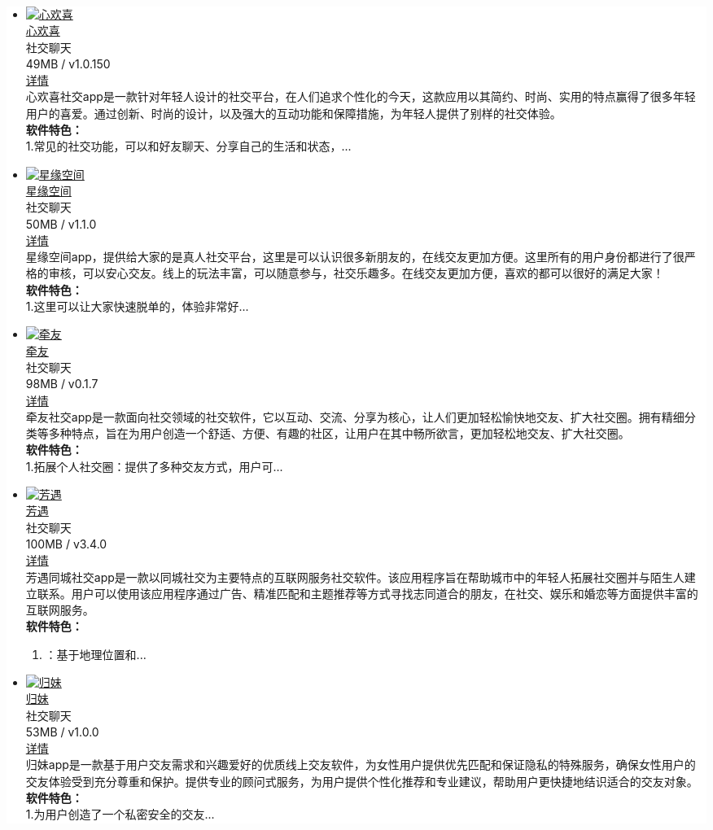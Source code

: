 -   [![心欢喜](https://imgo.liulanqi.net/img2023/4/21/9/2023042129376047_APP.png)](/soft/317201.html)  
    [心欢喜](/soft/317201.html)  
    社交聊天  
    49MB / v1.0.150  
    [详情](/soft/317201.html)  
    心欢喜社交app是一款针对年轻人设计的社交平台，在人们追求个性化的今天，这款应用以其简约、时尚、实用的特点赢得了很多年轻用户的喜爱。通过创新、时尚的设计，以及强大的互动功能和保障措施，为年轻人提供了别样的社交体验。  
    **软件特色：**  
    1.常见的社交功能，可以和好友聊天、分享自己的生活和状态，...

-   [![星缘空间](https://imgo.liulanqi.net/img2022/11/20/14/2022112014013182220_APP.jpg)](/soft/280504.html)  
    [星缘空间](/soft/280504.html)  
    社交聊天  
    50MB / v1.1.0  
    [详情](/soft/280504.html)  
    星缘空间app，提供给大家的是真人社交平台，这里是可以认识很多新朋友的，在线交友更加方便。这里所有的用户身份都进行了很严格的审核，可以安心交友。线上的玩法丰富，可以随意参与，社交乐趣多。在线交友更加方便，喜欢的都可以很好的满足大家！  
    **软件特色：**  
    1.这里可以让大家快速脱单的，体验非常好...

-   [![牵友](https://imgo.liulanqi.net/img2023/4/19/11/2023041911041315740_APP.png)](/soft/316494.html)  
    [牵友](/soft/316494.html)  
    社交聊天  
    98MB / v0.1.7  
    [详情](/soft/316494.html)  
    牵友社交app是一款面向社交领域的社交软件，它以互动、交流、分享为核心，让人们更加轻松愉快地交友、扩大社交圈。拥有精细分类等多种特点，旨在为用户创造一个舒适、方便、有趣的社区，让用户在其中畅所欲言，更加轻松地交友、扩大社交圈。  
    **软件特色：**  
    1.拓展个人社交圈：提供了多种交友方式，用户可...

-   [![芳遇](https://imgo.liulanqi.net/img2023/4/26/11/2023042611073047157_APP.png)](/soft/318804.html)  
    [芳遇](/soft/318804.html)  
    社交聊天  
    100MB / v3.4.0  
    [详情](/soft/318804.html)  
    芳遇同城社交app是一款以同城社交为主要特点的互联网服务社交软件。该应用程序旨在帮助城市中的年轻人拓展社交圈并与陌生人建立联系。用户可以使用该应用程序通过广告、精准匹配和主题推荐等方式寻找志同道合的朋友，在社交、娱乐和婚恋等方面提供丰富的互联网服务。  
    **软件特色：**  
    1. ：基于地理位置和...

-   [![归妹](https://imgo.liulanqi.net/img2023/4/20/10/2023042010511750752_APP.png)](/soft/316846.html)  
    [归妹](/soft/316846.html)  
    社交聊天  
    53MB / v1.0.0  
    [详情](/soft/316846.html)  
    归妹app是一款基于用户交友需求和兴趣爱好的优质线上交友软件，为女性用户提供优先匹配和保证隐私的特殊服务，确保女性用户的交友体验受到充分尊重和保护。提供专业的顾问式服务，为用户提供个性化推荐和专业建议，帮助用户更快捷地结识适合的交友对象。  
    **软件特色：**  
    1.为用户创造了一个私密安全的交友...
